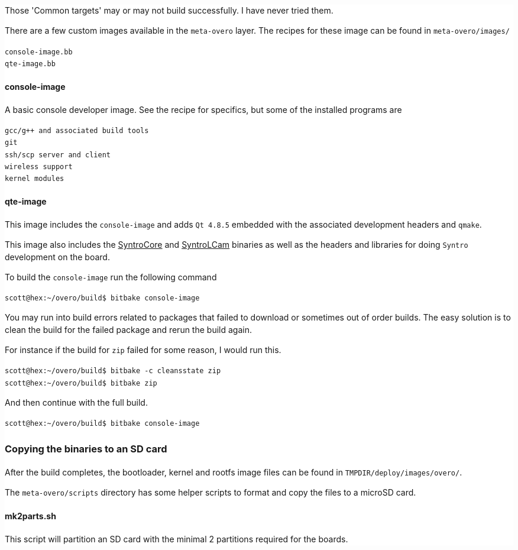 Those 'Common targets' may or may not build successfully. I have never tried
them.

There are a few custom images available in the `meta-overo` layer. The recipes
for these image can be found in `meta-overo/images/`

    console-image.bb
    qte-image.bb


#### console-image

A basic console developer image. See the recipe for specifics, but some of the
installed programs are

    gcc/g++ and associated build tools
    git
    ssh/scp server and client
    wireless support
    kernel modules

#### qte-image

This image includes the `console-image` and adds `Qt 4.8.5` embedded
with the associated development headers and `qmake`.

This image also includes the [SyntroCore][syntrocore] and [SyntroLCam][syntrolcam]
binaries as well as the headers and libraries for doing `Syntro` development
on the board.

To build the `console-image` run the following command

    scott@hex:~/overo/build$ bitbake console-image

You may run into build errors related to packages that failed to download or
sometimes out of order builds. The easy solution is to clean the build for the
failed package and rerun the build again.

For instance if the build for `zip` failed for some reason, I would run this.

    scott@hex:~/overo/build$ bitbake -c cleansstate zip
    scott@hex:~/overo/build$ bitbake zip

And then continue with the full build.

    scott@hex:~/overo/build$ bitbake console-image

 
### Copying the binaries to an SD card

After the build completes, the bootloader, kernel and rootfs image files can be
found in `TMPDIR/deploy/images/overo/`.

The `meta-overo/scripts` directory has some helper scripts to format and
copy the files to a microSD card.

#### mk2parts.sh

This script will partition an SD card with the minimal 2 partitions required
for the boards.


[overo]: https://store.gumstix.com/index.php/category/33/
[syntrocore]: https://github.com/Syntro/SyntroCore
[syntrolcam]: https://github.com/Syntro/SyntroLCam